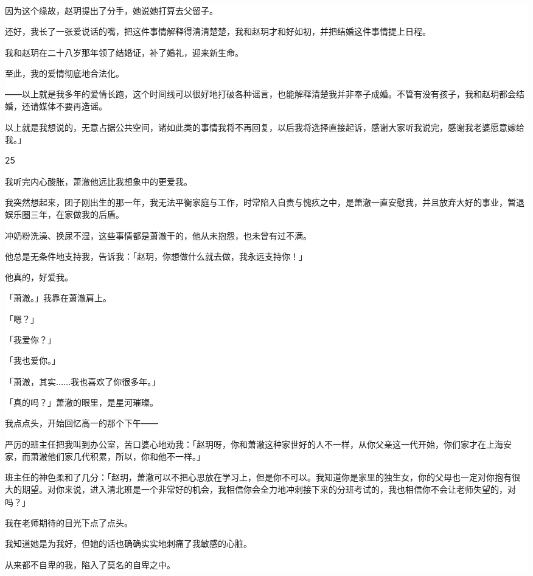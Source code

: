 因为这个缘故，赵玥提出了分手，她说她打算去父留子。


还好，我长了一张爱说话的嘴，把这件事情解释得清清楚楚，我和赵玥才和好如初，并把结婚这件事情提上日程。


我和赵玥在二十八岁那年领了结婚证，补了婚礼，迎来新生命。


至此，我的爱情彻底地合法化。


——以上就是我多年的爱情长跑，这个时间线可以很好地打破各种谣言，也能解释清楚我并非奉子成婚。不管有没有孩子，我和赵玥都会结婚，还请媒体不要再造谣。


以上就是我想说的，无意占据公共空间，诸如此类的事情我将不再回复，以后我将选择直接起诉，感谢大家听我说完，感谢我老婆愿意嫁给我。」


25


我听完内心酸胀，萧澈他远比我想象中的更爱我。


我突然想起来，团子刚出生的那一年，我无法平衡家庭与工作，时常陷入自责与愧疚之中，是萧澈一直安慰我，并且放弃大好的事业，暂退娱乐圈三年，在家做我的后盾。


冲奶粉洗澡、换尿不湿，这些事情都是萧澈干的，他从未抱怨，也未曾有过不满。


他总是无条件地支持我，告诉我：「赵玥，你想做什么就去做，我永远支持你！」


他真的，好爱我。


「萧澈。」我靠在萧澈肩上。


「嗯？」


「我爱你？」


「我也爱你。」


「萧澈，其实……我也喜欢了你很多年。」


「真的吗？」萧澈的眼里，是星河璀璨。


我点点头，开始回忆高一的那个下午——


严厉的班主任把我叫到办公室，苦口婆心地劝我：「赵玥呀，你和萧澈这种家世好的人不一样，从你父亲这一代开始，你们家才在上海安家，而萧澈他们家几代积累，所以，你和他不一样。」


班主任的神色柔和了几分：「赵玥，萧澈可以不把心思放在学习上，但是你不可以。我知道你是家里的独生女，你的父母也一定对你抱有很大的期望。对你来说，进入清北班是一个非常好的机会，我相信你会全力地冲刺接下来的分班考试的，我也相信你不会让老师失望的，对吗？」


我在老师期待的目光下点了点头。


我知道她是为我好，但她的话也确确实实地刺痛了我敏感的心脏。


从来都不自卑的我，陷入了莫名的自卑之中。
